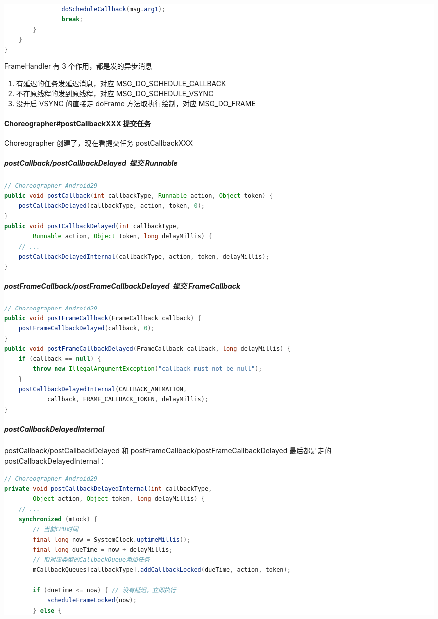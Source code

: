 ```java
                doScheduleCallback(msg.arg1);
                break;
        }
    }
}
```

FrameHandler 有 3 个作用，都是发的异步消息

1. 有延迟的任务发延迟消息，对应 MSG_DO_SCHEDULE_CALLBACK
2. 不在原线程的发到原线程，对应 MSG_DO_SCHEDULE_VSYNC
3. 没开启 VSYNC 的直接走 doFrame 方法取执行绘制，对应 MSG_DO_FRAME

#### Choreographer#postCallbackXXX 提交任务

Choreographer 创建了，现在看提交任务 postCallbackXXX

##### postCallback/postCallbackDelayed  提交 Runnable

```java
// Choreographer Android29
public void postCallback(int callbackType, Runnable action, Object token) {
    postCallbackDelayed(callbackType, action, token, 0);
}
public void postCallbackDelayed(int callbackType,
        Runnable action, Object token, long delayMillis) {
    // ...
    postCallbackDelayedInternal(callbackType, action, token, delayMillis);
}
```

##### postFrameCallback/postFrameCallbackDelayed  提交 FrameCallback

```java
// Choreographer Android29
public void postFrameCallback(FrameCallback callback) {
    postFrameCallbackDelayed(callback, 0);
}
public void postFrameCallbackDelayed(FrameCallback callback, long delayMillis) {
    if (callback == null) {
        throw new IllegalArgumentException("callback must not be null");
    }
    postCallbackDelayedInternal(CALLBACK_ANIMATION,
            callback, FRAME_CALLBACK_TOKEN, delayMillis);
}
```

##### postCallbackDelayedInternal

postCallback/postCallbackDelayed 和 postFrameCallback/postFrameCallbackDelayed 最后都是走的 postCallbackDelayedInternal：

```java
// Choreographer Android29
private void postCallbackDelayedInternal(int callbackType,
        Object action, Object token, long delayMillis) {
    // ...
    synchronized (mLock) {
        // 当前CPU时间
        final long now = SystemClock.uptimeMillis();
        final long dueTime = now + delayMillis;
        // 取对应类型的CallbackQueue添加任务
        mCallbackQueues[callbackType].addCallbackLocked(dueTime, action, token);

        if (dueTime <= now) { // 没有延迟，立即执行
            scheduleFrameLocked(now);
        } else {
```